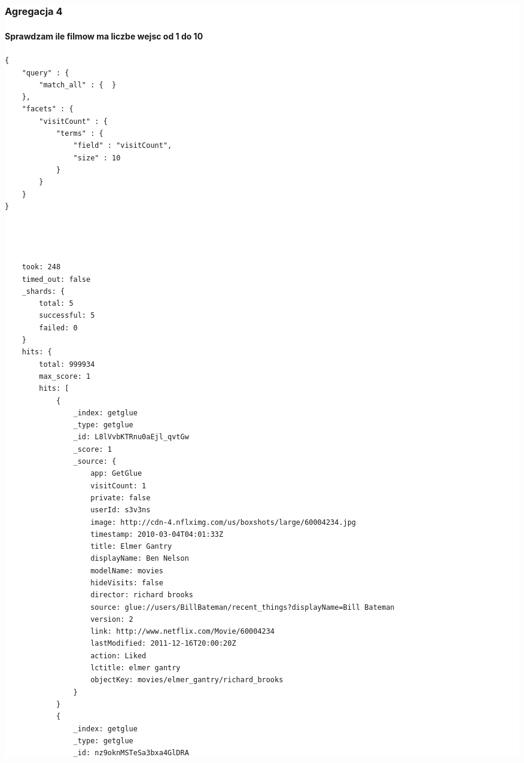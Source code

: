 
### Agregacja 4 ###
#### Sprawdzam ile filmow ma liczbe wejsc od 1 do 10 ####


```
{
    "query" : {
        "match_all" : {  }
    },
    "facets" : {
        "visitCount" : {
            "terms" : {
                "field" : "visitCount",
                "size" : 10
            }
        }
    }
}




    took: 248
    timed_out: false
    _shards: {
        total: 5
        successful: 5
        failed: 0
    }
    hits: {
        total: 999934
        max_score: 1
        hits: [
            {
                _index: getglue
                _type: getglue
                _id: L8lVvbKTRnu0aEjl_qvtGw
                _score: 1
                _source: {
                    app: GetGlue
                    visitCount: 1
                    private: false
                    userId: s3v3ns
                    image: http://cdn-4.nflximg.com/us/boxshots/large/60004234.jpg
                    timestamp: 2010-03-04T04:01:33Z
                    title: Elmer Gantry
                    displayName: Ben Nelson
                    modelName: movies
                    hideVisits: false
                    director: richard brooks
                    source: glue://users/BillBateman/recent_things?displayName=Bill Bateman
                    version: 2
                    link: http://www.netflix.com/Movie/60004234
                    lastModified: 2011-12-16T20:00:20Z
                    action: Liked
                    lctitle: elmer gantry
                    objectKey: movies/elmer_gantry/richard_brooks
                }
            }
            {
                _index: getglue
                _type: getglue
                _id: nz9oknMSTeSa3bxa4GlDRA
```